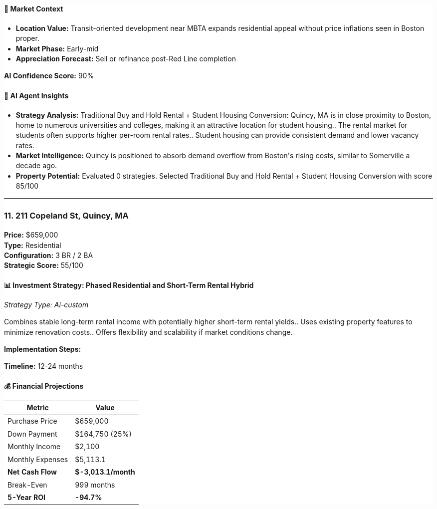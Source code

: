 #### 📍 Market Context
- **Location Value:** Transit-oriented development near MBTA expands residential appeal without price inflations seen in Boston proper.
- **Market Phase:** Early-mid
- **Appreciation Forecast:** Sell or refinance post-Red Line completion

**AI Confidence Score:** 90%


#### 🤖 AI Agent Insights

- **Strategy Analysis:** Traditional Buy and Hold Rental + Student Housing Conversion: Quincy, MA is in close proximity to Boston, home to numerous universities and colleges, making it an attractive location for student housing.. The rental market for students often supports higher per-room rental rates.. Student housing can provide consistent demand and lower vacancy rates.
- **Market Intelligence:** Quincy is positioned to absorb demand overflow from Boston's rising costs, similar to Somerville a decade ago.
- **Property Potential:** Evaluated 0 strategies. Selected Traditional Buy and Hold Rental + Student Housing Conversion with score 85/100


---

### 11. 211 Copeland St, Quincy, MA

**Price:** $659,000  
**Type:** Residential  
**Configuration:** 3 BR / 2 BA  
**Strategic Score:** 55/100

#### 📊 Investment Strategy: Phased Residential and Short-Term Rental Hybrid
*Strategy Type: Ai-custom*

Combines stable long-term rental income with potentially higher short-term rental yields.. Uses existing property features to minimize renovation costs.. Offers flexibility and scalability if market conditions change.

**Implementation Steps:**


**Timeline:** 12-24 months

#### 💰 Financial Projections

| Metric | Value |
|--------|-------|
| Purchase Price | $659,000 |
| Down Payment | $164,750 (25%) |
| Monthly Income | $2,100 |
| Monthly Expenses | $5,113.1 |
| **Net Cash Flow** | **$-3,013.1/month** |
| Break-Even | 999 months |
| **5-Year ROI** | **-94.7%** |
